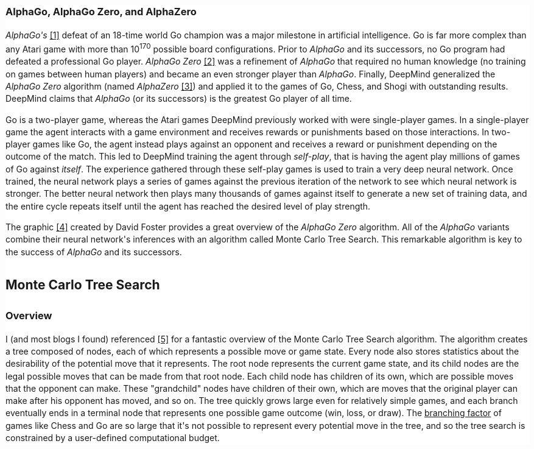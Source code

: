
### AlphaGo, AlphaGo Zero, and AlphaZero

*AlphaGo's* [[1]](#references) defeat of an 18-time world Go champion was a major milestone in artificial intelligence.  Go is far more complex than any Atari game with more than 10<sup>170</sup> possible board configurations.  Prior to *AlphaGo* and its successors, no Go program had defeated a professional Go player.  *AlphaGo Zero* [[2]](#references) was a refinement of *AlphaGo* that required no human knowledge (no training on games between human players) and became an even stronger player than *AlphaGo*.  Finally, DeepMind generalized the *AlphaGo Zero* algorithm (named *AlphaZero* [[3]](#references)) and applied it to the games of Go, Chess, and Shogi with outstanding results.  DeepMind claims that *AlphaGo* (or its successors) is the greatest Go player of all time.  

Go is a two-player game, whereas the Atari games DeepMind previously worked with were single-player games.  In a single-player game the agent interacts with a game environment and receives rewards or punishments based on those interactions.  In two-player games like Go, the agent instead plays against an opponent and receives a reward or punishment depending on the outcome of the match.  This led to DeepMind training the agent through *self-play*, that is having the agent play millions of games of Go against *itself*.  The experience gathered through these self-play games is used to train a very deep neural network.  Once trained, the neural network plays a series of games against the previous iteration of the network to see which neural network is stronger.  The better neural network then plays many thousands of games against itself to generate a new set of training data, and the entire cycle repeats itself until the agent has reached the desired level of play strength.

The graphic [[4]](#references) created by David Foster provides a great overview of the *AlphaGo Zero* algorithm.  All of the *AlphaGo* variants combine their neural network's inferences with an algorithm called Monte Carlo Tree Search.  This remarkable algorithm is key to the success of *AlphaGo* and its successors.


## Monte Carlo Tree Search

### Overview
I (and most blogs I found) referenced [[5]](#references) for a fantastic overview of the Monte Carlo Tree Search algorithm.  The algorithm creates a tree composed of nodes, each of which represents a possible move or game state.  Every node also stores statistics about the desirability of the potential move that it represents.  The root node represents the current game state, and its child nodes are the legal possible moves that can be made from that root node.  Each child node has children of its own, which are possible moves that the opponent can make.  These "grandchild" nodes have children of their own, which are moves that the original player can make after his opponent has moved, and so on.  The tree quickly grows large even for relatively simple games, and each branch eventually ends in a terminal node that represents one possible game outcome (win, loss, or draw).  The [branching factor](https://en.wikipedia.org/wiki/Game_complexity#Complexities_of_some_well-known_games) of games like Chess and Go are so large that it's not possible to represent every potential move in the tree, and so the tree search is constrained by a user-defined computational budget.

<p align="center">